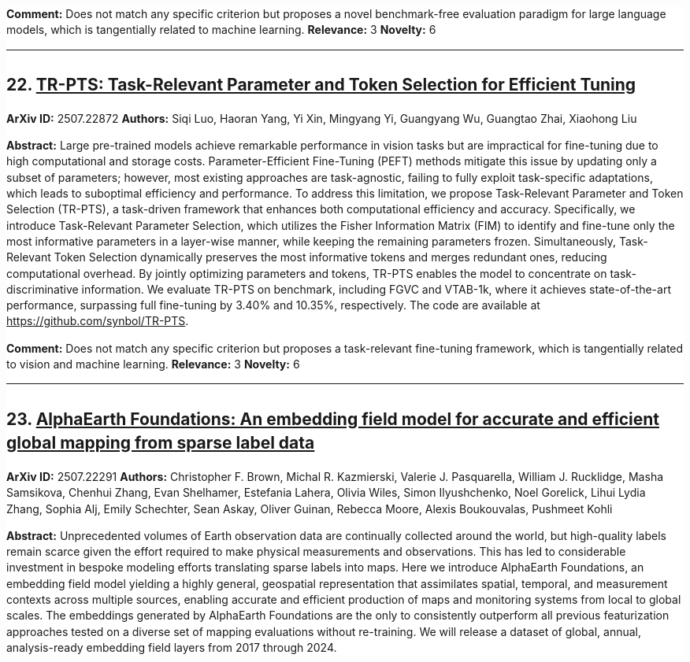 **Comment:** Does not match any specific criterion but proposes a novel benchmark-free evaluation paradigm for large language models, which is tangentially related to machine learning.
**Relevance:** 3
**Novelty:** 6

---

## 22. [TR-PTS: Task-Relevant Parameter and Token Selection for Efficient Tuning](https://arxiv.org/abs/2507.22872) <a id="link22"></a>
**ArXiv ID:** 2507.22872
**Authors:** Siqi Luo, Haoran Yang, Yi Xin, Mingyang Yi, Guangyang Wu, Guangtao Zhai, Xiaohong Liu

**Abstract:**  Large pre-trained models achieve remarkable performance in vision tasks but are impractical for fine-tuning due to high computational and storage costs. Parameter-Efficient Fine-Tuning (PEFT) methods mitigate this issue by updating only a subset of parameters; however, most existing approaches are task-agnostic, failing to fully exploit task-specific adaptations, which leads to suboptimal efficiency and performance. To address this limitation, we propose Task-Relevant Parameter and Token Selection (TR-PTS), a task-driven framework that enhances both computational efficiency and accuracy. Specifically, we introduce Task-Relevant Parameter Selection, which utilizes the Fisher Information Matrix (FIM) to identify and fine-tune only the most informative parameters in a layer-wise manner, while keeping the remaining parameters frozen. Simultaneously, Task-Relevant Token Selection dynamically preserves the most informative tokens and merges redundant ones, reducing computational overhead. By jointly optimizing parameters and tokens, TR-PTS enables the model to concentrate on task-discriminative information. We evaluate TR-PTS on benchmark, including FGVC and VTAB-1k, where it achieves state-of-the-art performance, surpassing full fine-tuning by 3.40% and 10.35%, respectively. The code are available at https://github.com/synbol/TR-PTS.

**Comment:** Does not match any specific criterion but proposes a task-relevant fine-tuning framework, which is tangentially related to vision and machine learning.
**Relevance:** 3
**Novelty:** 6

---

## 23. [AlphaEarth Foundations: An embedding field model for accurate and efficient global mapping from sparse label data](https://arxiv.org/abs/2507.22291) <a id="link23"></a>
**ArXiv ID:** 2507.22291
**Authors:** Christopher F. Brown, Michal R. Kazmierski, Valerie J. Pasquarella, William J. Rucklidge, Masha Samsikova, Chenhui Zhang, Evan Shelhamer, Estefania Lahera, Olivia Wiles, Simon Ilyushchenko, Noel Gorelick, Lihui Lydia Zhang, Sophia Alj, Emily Schechter, Sean Askay, Oliver Guinan, Rebecca Moore, Alexis Boukouvalas, Pushmeet Kohli

**Abstract:**  Unprecedented volumes of Earth observation data are continually collected around the world, but high-quality labels remain scarce given the effort required to make physical measurements and observations. This has led to considerable investment in bespoke modeling efforts translating sparse labels into maps. Here we introduce AlphaEarth Foundations, an embedding field model yielding a highly general, geospatial representation that assimilates spatial, temporal, and measurement contexts across multiple sources, enabling accurate and efficient production of maps and monitoring systems from local to global scales. The embeddings generated by AlphaEarth Foundations are the only to consistently outperform all previous featurization approaches tested on a diverse set of mapping evaluations without re-training. We will release a dataset of global, annual, analysis-ready embedding field layers from 2017 through 2024.

